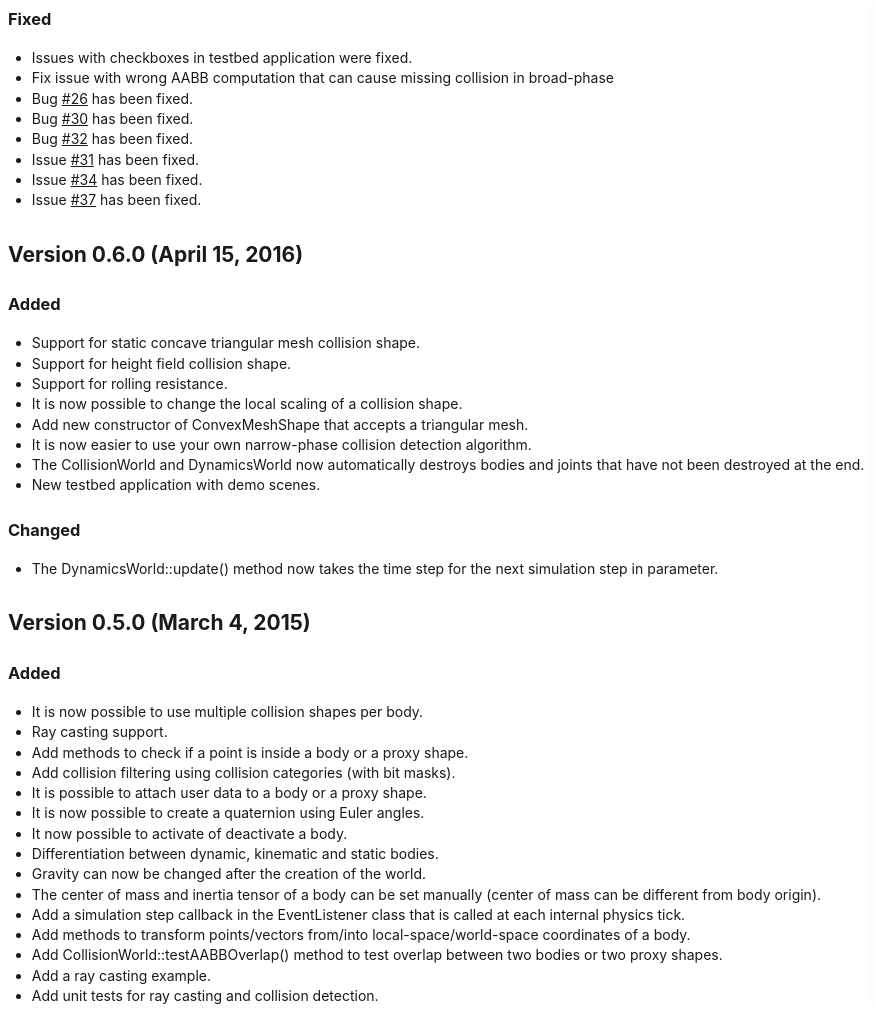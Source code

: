 ### Fixed

 - Issues with checkboxes in testbed application were fixed.
 - Fix issue with wrong AABB computation that can cause missing collision in broad-phase
 - Bug [#26](https://github.com/DanielChappuis/reactphysics3d/issues/26) has been fixed.
 - Bug [#30](https://github.com/DanielChappuis/reactphysics3d/issues/30) has been fixed.
 - Bug [#32](https://github.com/DanielChappuis/reactphysics3d/issues/32) has been fixed.
 - Issue [#31](https://github.com/DanielChappuis/reactphysics3d/issues/31) has been fixed.
 - Issue [#34](https://github.com/DanielChappuis/reactphysics3d/issues/34) has been fixed.
 - Issue [#37](https://github.com/DanielChappuis/reactphysics3d/issues/37) has been fixed.

## Version 0.6.0 (April 15, 2016)

### Added

 - Support for static concave triangular mesh collision shape.
 - Support for height field collision shape.
 - Support for rolling resistance.
 - It is now possible to change the local scaling of a collision shape.
 - Add new constructor of ConvexMeshShape that accepts a triangular mesh.
 - It is now easier to use your own narrow-phase collision detection algorithm.
 - The CollisionWorld and DynamicsWorld now automatically destroys bodies and joints that have not been destroyed at the end.
 - New testbed application with demo scenes.

### Changed

 - The DynamicsWorld::update() method now takes the time step for the next simulation step in parameter.

## Version 0.5.0 (March 4, 2015)

### Added

 - It is now possible to use multiple collision shapes per body.
 - Ray casting support.
 - Add methods to check if a point is inside a body or a proxy shape.
 - Add collision filtering using collision categories (with bit masks).
 - It is possible to attach user data to a body or a proxy shape.
 - It is now possible to create a quaternion using Euler angles.
 - It now possible to activate of deactivate a body.
 - Differentiation between dynamic, kinematic and static bodies.
 - Gravity can now be changed after the creation of the world.
 - The center of mass and inertia tensor of a body can be set manually (center of mass can be different from body origin).
 - Add a simulation step callback in the EventListener class that is called at each internal physics tick.
 - Add methods to transform points/vectors from/into local-space/world-space coordinates of a body.
 - Add CollisionWorld::testAABBOverlap() method to test overlap between two bodies or two proxy shapes.
 - Add a ray casting example.
 - Add unit tests for ray casting and collision detection.
